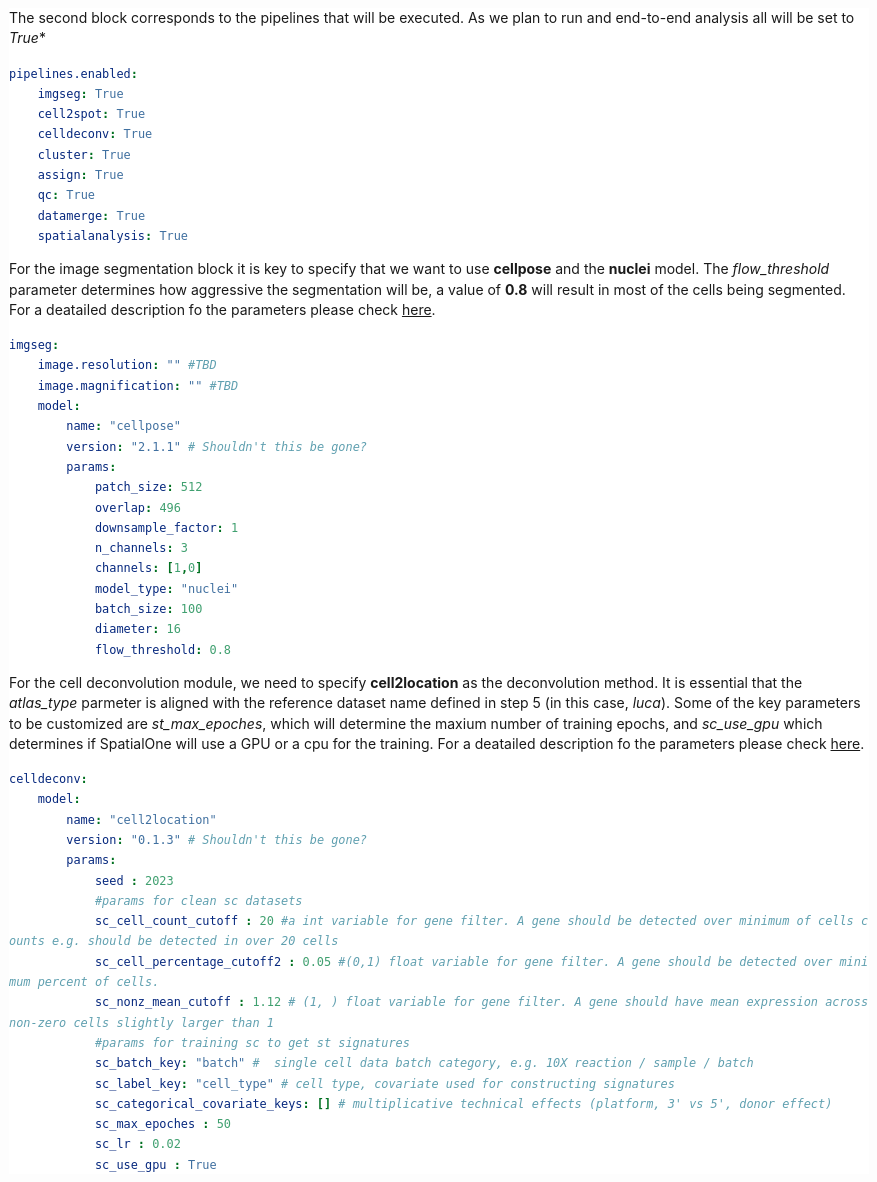 The second block corresponds to the pipelines that will be executed. As we plan to run and end-to-end analysis all will be set to *True**
```yaml
pipelines.enabled:
    imgseg: True
    cell2spot: True
    celldeconv: True
    cluster: True
    assign: True
    qc: True
    datamerge: True
    spatialanalysis: True
```

For the image segmentation block it is key to specify that we want to use **cellpose** and the **nuclei** model. The _flow_threshold_ parameter determines how aggressive the segmentation will be, a value of **0.8** will result in most of the cells being segmented. For a deatailed description fo the parameters please check [here](docs_md/parameters.md).
```yaml
imgseg:
    image.resolution: "" #TBD
    image.magnification: "" #TBD
    model:
        name: "cellpose"
        version: "2.1.1" # Shouldn't this be gone?
        params:
            patch_size: 512
            overlap: 496
            downsample_factor: 1
            n_channels: 3
            channels: [1,0]
            model_type: "nuclei"
            batch_size: 100
            diameter: 16
            flow_threshold: 0.8
```
For the cell deconvolution module, we need to specify **cell2location** as the deconvolution method. It is essential that the _atlas_type_ parmeter is aligned with the reference dataset name defined in step 5 (in this case, *luca*). Some of the key parameters to be customized are _st_max_epoches_, which will determine the maxium number of training epochs, and _sc_use_gpu_ which determines if SpatialOne will use a GPU or a cpu for the training.
For a deatailed description fo the parameters please check [here](docs_md/parameters.md).
```yaml
celldeconv:
    model:
        name: "cell2location"
        version: "0.1.3" # Shouldn't this be gone?
        params:
            seed : 2023
            #params for clean sc datasets
            sc_cell_count_cutoff : 20 #a int variable for gene filter. A gene should be detected over minimum of cells counts e.g. should be detected in over 20 cells
            sc_cell_percentage_cutoff2 : 0.05 #(0,1) float variable for gene filter. A gene should be detected over minimum percent of cells.
            sc_nonz_mean_cutoff : 1.12 # (1, ) float variable for gene filter. A gene should have mean expression across non-zero cells slightly larger than 1
            #params for training sc to get st signatures
            sc_batch_key: "batch" #  single cell data batch category, e.g. 10X reaction / sample / batch
            sc_label_key: "cell_type" # cell type, covariate used for constructing signatures
            sc_categorical_covariate_keys: [] # multiplicative technical effects (platform, 3' vs 5', donor effect)
            sc_max_epoches : 50
            sc_lr : 0.02
            sc_use_gpu : True
```